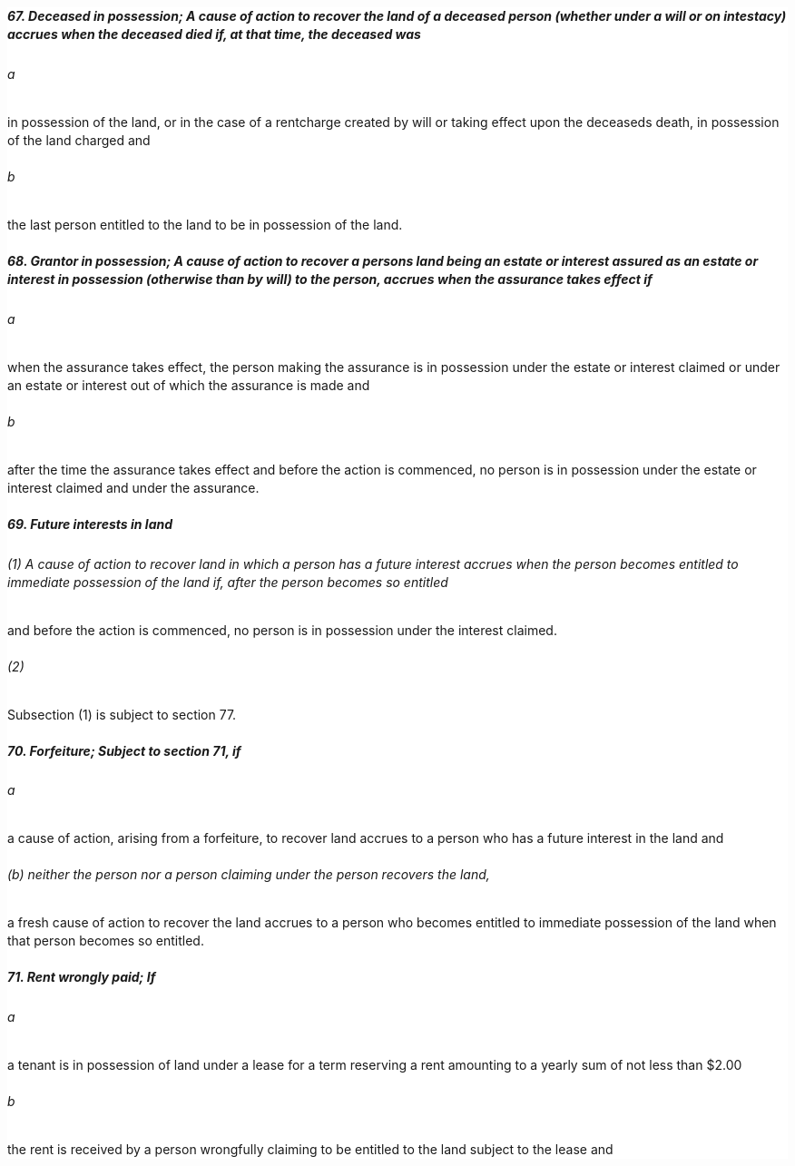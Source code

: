 ##### 67. Deceased in possession; A cause of action to recover the land of a deceased person (whether under a will or on intestacy) accrues when the deceased died if, at that time, the deceased was 
###### a
in possession of the land, or in the case of a rentcharge created by will or taking effect upon the deceaseds death, in possession of the land charged and

###### b
the last person entitled to the land to be in possession of the land.

##### 68. Grantor in possession; A cause of action to recover a persons land being an estate or interest assured as an estate or interest in possession (otherwise than by will) to the person, accrues when the assurance takes effect if 
###### a
when the assurance takes effect, the person making the assurance is in possession under the estate or interest claimed or under an estate or interest out of which the assurance is made and

###### b
after the time the assurance takes effect and before the action is commenced, no person is in possession under the estate or interest claimed and under the assurance.

##### 69. Future interests in land
###### (1) A cause of action to recover land in which a person has a future interest accrues when the person becomes entitled to immediate possession of the land if, after the person becomes so entitled
and before the action is commenced, no person is in possession under the interest claimed.

###### (2)
Subsection (1) is subject to section 77.

##### 70. Forfeiture; Subject to section 71, if 
###### a
a cause of action, arising from a forfeiture, to recover land accrues to a person who has a future interest in the land and

###### (b) neither the person nor a person claiming under the person recovers the land,
a fresh cause of action to recover the land accrues to a person who becomes entitled to immediate possession of the land when that person becomes so entitled.

##### 71. Rent wrongly paid; If 
###### a
a tenant is in possession of land under a lease for a term reserving a rent amounting to a yearly sum of not less than $2.00

###### b
the rent is received by a person wrongfully claiming to be entitled to the land subject to the lease and
